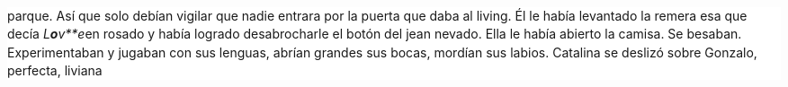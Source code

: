 parque.
Así
que
solo
debían
vigilar
que
nadie
entrara
por
la
puerta
que
daba
al
living.
Él
le
había
levantado
la
remera
esa
que
decía
*L**o**v**e*en
rosado
y
había
logrado
desabrocharle
el
botón
del
jean
nevado.
Ella
le
había
abierto
la
camisa.
Se
besaban.
Experimentaban
y
jugaban
con
sus
lenguas,
abrían
grandes
sus
bocas,
mordían
sus
labios.
Catalina
se
deslizó
sobre
Gonzalo,
perfecta,
liviana